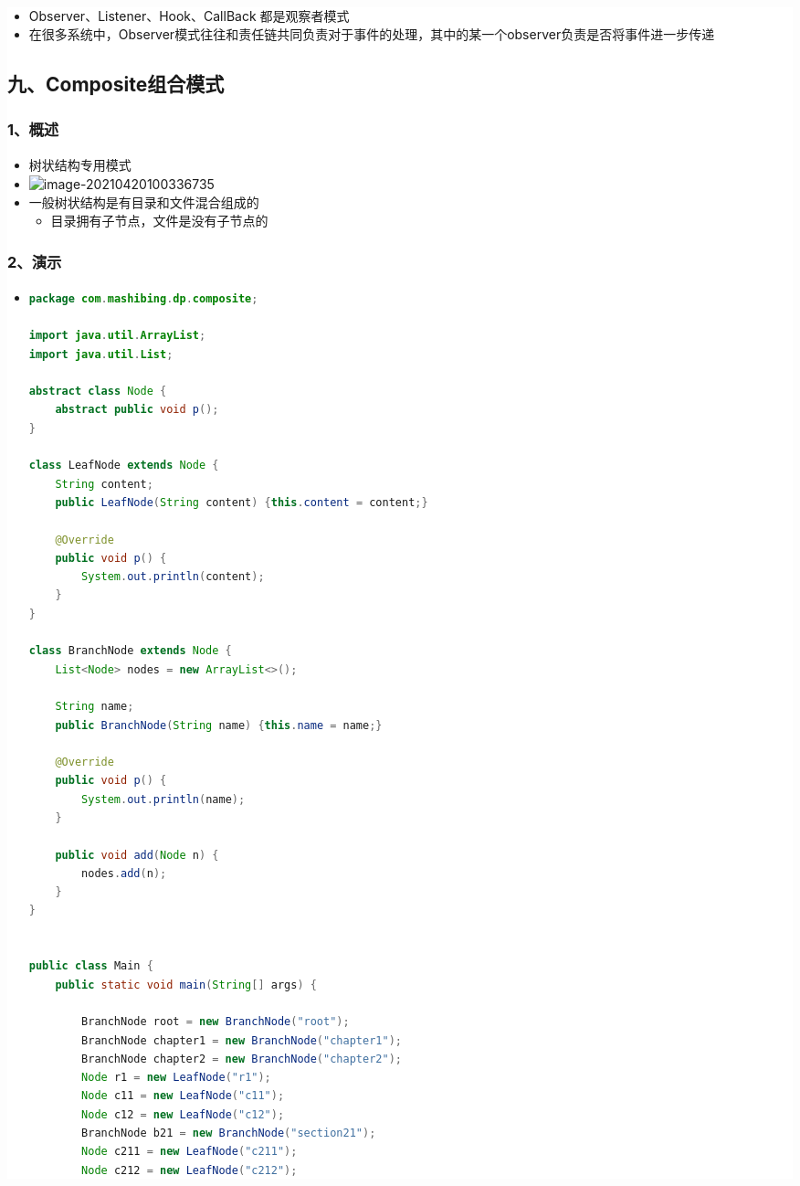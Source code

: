 - Observer、Listener、Hook、CallBack 都是观察者模式
- 在很多系统中，Observer模式往往和责任链共同负责对于事件的处理，其中的某一个observer负责是否将事件进一步传递

## 九、Composite组合模式

### 1、概述

- 树状结构专用模式
- ![image-20210420100336735](C:\Users\18311\OneDrive\桌面\学习\笔记抓图\设计模式\9、组合模式\组合模式1.png)
- 一般树状结构是有目录和文件混合组成的
  - 目录拥有子节点，文件是没有子节点的

### 2、演示

- ```java
  package com.mashibing.dp.composite;
  
  import java.util.ArrayList;
  import java.util.List;
  
  abstract class Node {
      abstract public void p();
  }
  
  class LeafNode extends Node {
      String content;
      public LeafNode(String content) {this.content = content;}
  
      @Override
      public void p() {
          System.out.println(content);
      }
  }
  
  class BranchNode extends Node {
      List<Node> nodes = new ArrayList<>();
  
      String name;
      public BranchNode(String name) {this.name = name;}
  
      @Override
      public void p() {
          System.out.println(name);
      }
  
      public void add(Node n) {
          nodes.add(n);
      }
  }
  
  
  public class Main {
      public static void main(String[] args) {
  
          BranchNode root = new BranchNode("root");
          BranchNode chapter1 = new BranchNode("chapter1");
          BranchNode chapter2 = new BranchNode("chapter2");
          Node r1 = new LeafNode("r1");
          Node c11 = new LeafNode("c11");
          Node c12 = new LeafNode("c12");
          BranchNode b21 = new BranchNode("section21");
          Node c211 = new LeafNode("c211");
          Node c212 = new LeafNode("c212");
  